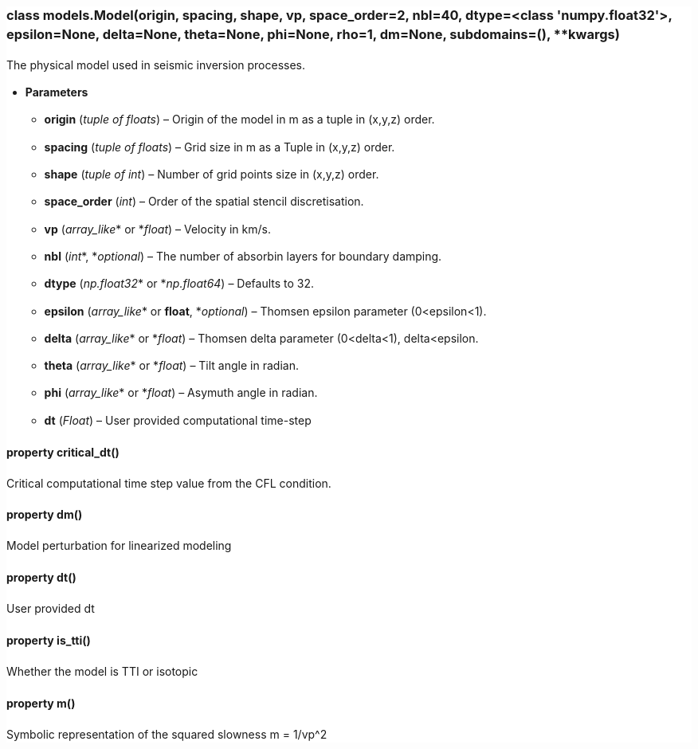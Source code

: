 
### class models.Model(origin, spacing, shape, vp, space_order=2, nbl=40, dtype=<class 'numpy.float32'>, epsilon=None, delta=None, theta=None, phi=None, rho=1, dm=None, subdomains=(), \*\*kwargs)
The physical model used in seismic inversion processes.


* **Parameters**

    
    * **origin** (*tuple of floats*) – Origin of the model in m as a tuple in (x,y,z) order.


    * **spacing** (*tuple of floats*) – Grid size in m as a Tuple in (x,y,z) order.


    * **shape** (*tuple of int*) – Number of grid points size in (x,y,z) order.


    * **space_order** (*int*) – Order of the spatial stencil discretisation.


    * **vp** (*array_like** or **float*) – Velocity in km/s.


    * **nbl** (*int**, **optional*) – The number of absorbin layers for boundary damping.


    * **dtype** (*np.float32** or **np.float64*) – Defaults to 32.


    * **epsilon** (*array_like** or **float**, **optional*) – Thomsen epsilon parameter (0<epsilon<1).


    * **delta** (*array_like** or **float*) – Thomsen delta parameter (0<delta<1), delta<epsilon.


    * **theta** (*array_like** or **float*) – Tilt angle in radian.


    * **phi** (*array_like** or **float*) – Asymuth angle in radian.


    * **dt** (*Float*) – User provided computational time-step



#### property critical_dt()
Critical computational time step value from the CFL condition.


#### property dm()
Model perturbation for linearized modeling


#### property dt()
User provided dt


#### property is_tti()
Whether the model is TTI or isotopic


#### property m()
Symbolic representation of the squared slowness
m = 1/vp^2

